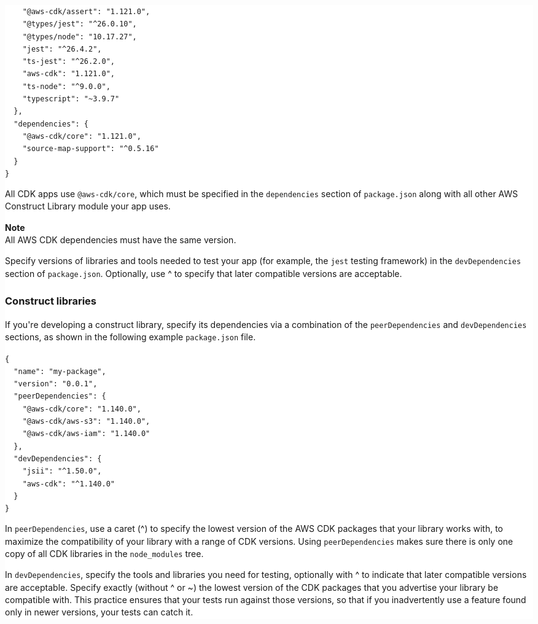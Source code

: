 ```
    "@aws-cdk/assert": "1.121.0",
    "@types/jest": "^26.0.10",
    "@types/node": "10.17.27",
    "jest": "^26.4.2",
    "ts-jest": "^26.2.0",
    "aws-cdk": "1.121.0",
    "ts-node": "^9.0.0",
    "typescript": "~3.9.7"
  },
  "dependencies": {
    "@aws-cdk/core": "1.121.0",
    "source-map-support": "^0.5.16"
  }
}
```

All CDK apps use `@aws-cdk/core`, which must be specified in the `dependencies` section of `package.json` along with all other AWS Construct Library module your app uses\. 

**Note**  
All AWS CDK dependencies must have the same version\.

Specify versions of libraries and tools needed to test your app \(for example, the `jest` testing framework\) in the `devDependencies` section of `package.json`\. Optionally, use ^ to specify that later compatible versions are acceptable\.

### Construct libraries<a name="w304aac15c13c13"></a>

If you're developing a construct library, specify its dependencies via a combination of the `peerDependencies` and `devDependencies` sections, as shown in the following example `package.json` file\.

```
{
  "name": "my-package",
  "version": "0.0.1",
  "peerDependencies": {
    "@aws-cdk/core": "1.140.0",
    "@aws-cdk/aws-s3": "1.140.0",
    "@aws-cdk/aws-iam": "1.140.0"
  },
  "devDependencies": {
    "jsii": "^1.50.0",
    "aws-cdk": "^1.140.0"
  }
}
```

In `peerDependencies`, use a caret \(^\) to specify the lowest version of the AWS CDK packages that your library works with, to maximize the compatibility of your library with a range of CDK versions\. Using `peerDependencies` makes sure there is only one copy of all CDK libraries in the `node_modules` tree\.

In `devDependencies`, specify the tools and libraries you need for testing, optionally with ^ to indicate that later compatible versions are acceptable\. Specify exactly \(without ^ or \~\) the lowest version of the CDK packages that you advertise your library be compatible with\. This practice ensures that your tests run against those versions, so that if you inadvertently use a feature found only in newer versions, your tests can catch it\.
